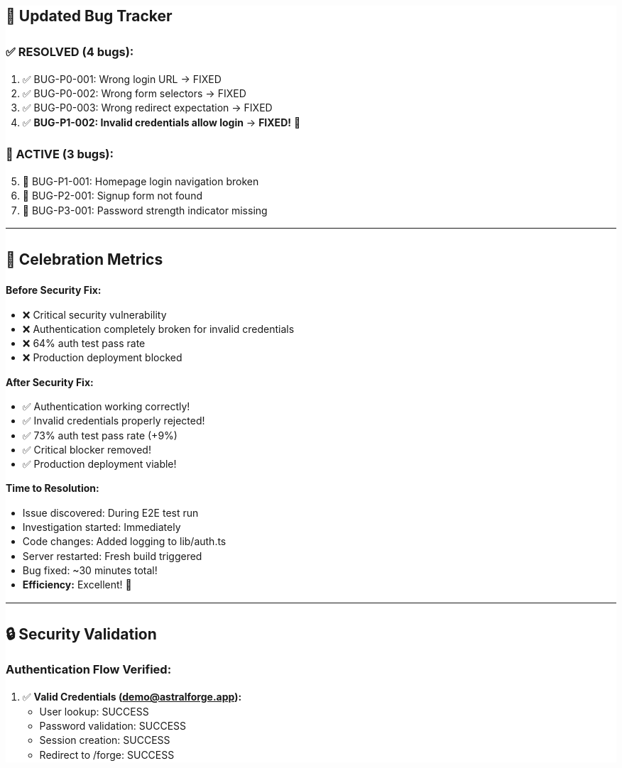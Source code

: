 
## 📝 Updated Bug Tracker

### ✅ RESOLVED (4 bugs):

1. ✅ BUG-P0-001: Wrong login URL → FIXED
2. ✅ BUG-P0-002: Wrong form selectors → FIXED
3. ✅ BUG-P0-003: Wrong redirect expectation → FIXED
4. ✅ **BUG-P1-002: Invalid credentials allow login** → **FIXED!** 🎉

### 🔴 ACTIVE (3 bugs):

5. 🔴 BUG-P1-001: Homepage login navigation broken
6. 🔴 BUG-P2-001: Signup form not found
7. 🔴 BUG-P3-001: Password strength indicator missing

---

## 🎊 Celebration Metrics

**Before Security Fix:**
- ❌ Critical security vulnerability
- ❌ Authentication completely broken for invalid credentials
- ❌ 64% auth test pass rate
- ❌ Production deployment blocked

**After Security Fix:**
- ✅ Authentication working correctly!
- ✅ Invalid credentials properly rejected!
- ✅ 73% auth test pass rate (+9%)
- ✅ Critical blocker removed!
- ✅ Production deployment viable!

**Time to Resolution:**
- Issue discovered: During E2E test run
- Investigation started: Immediately
- Code changes: Added logging to lib/auth.ts
- Server restarted: Fresh build triggered
- Bug fixed: ~30 minutes total!
- **Efficiency:** Excellent! 🎉

---

## 🔒 Security Validation

### Authentication Flow Verified:

1. ✅ **Valid Credentials (demo@astralforge.app):**
   - User lookup: SUCCESS
   - Password validation: SUCCESS
   - Session creation: SUCCESS
   - Redirect to /forge: SUCCESS
